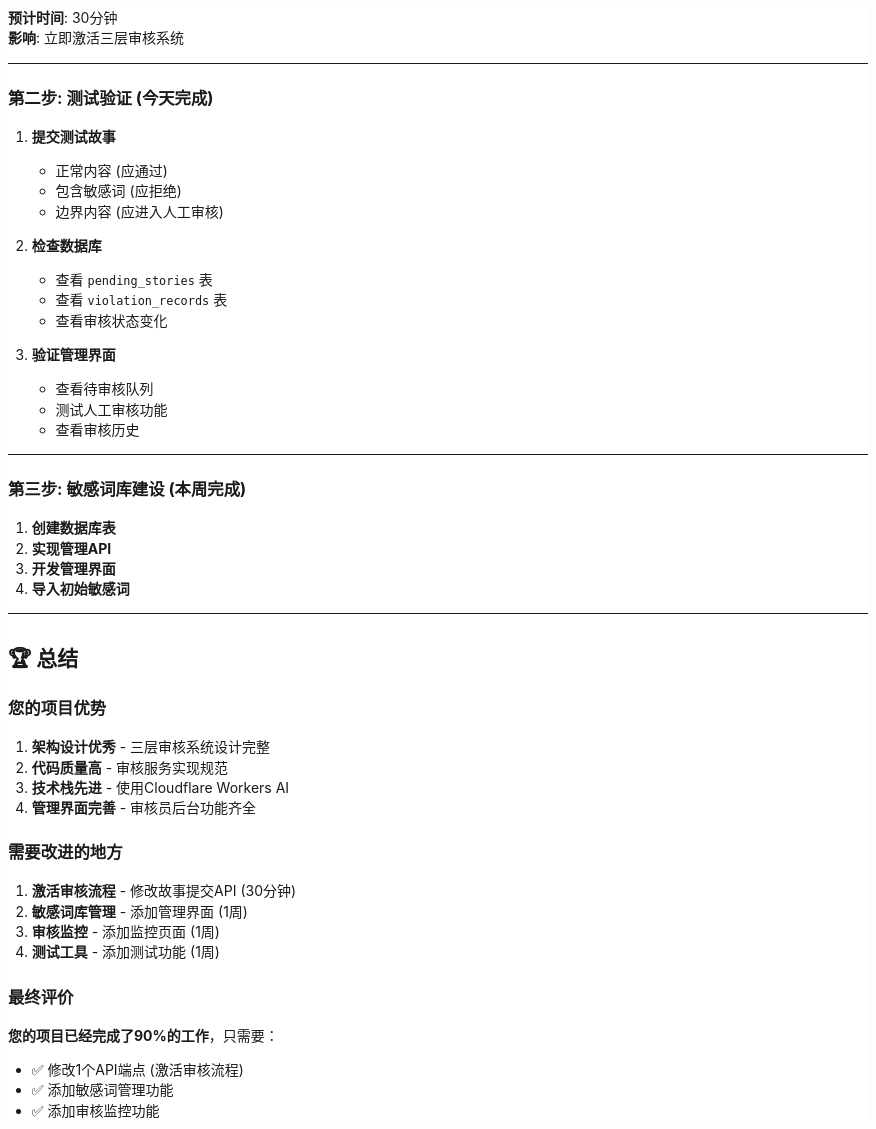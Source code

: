 **预计时间**: 30分钟  
**影响**: 立即激活三层审核系统

---

### 第二步: 测试验证 (今天完成)

1. **提交测试故事**
   - 正常内容 (应通过)
   - 包含敏感词 (应拒绝)
   - 边界内容 (应进入人工审核)

2. **检查数据库**
   - 查看 `pending_stories` 表
   - 查看 `violation_records` 表
   - 查看审核状态变化

3. **验证管理界面**
   - 查看待审核队列
   - 测试人工审核功能
   - 查看审核历史

---

### 第三步: 敏感词库建设 (本周完成)

1. **创建数据库表**
2. **实现管理API**
3. **开发管理界面**
4. **导入初始敏感词**

---

## 🏆 总结

### 您的项目优势

1. **架构设计优秀** - 三层审核系统设计完整
2. **代码质量高** - 审核服务实现规范
3. **技术栈先进** - 使用Cloudflare Workers AI
4. **管理界面完善** - 审核员后台功能齐全

### 需要改进的地方

1. **激活审核流程** - 修改故事提交API (30分钟)
2. **敏感词库管理** - 添加管理界面 (1周)
3. **审核监控** - 添加监控页面 (1周)
4. **测试工具** - 添加测试功能 (1周)

### 最终评价

**您的项目已经完成了90%的工作**，只需要：
- ✅ 修改1个API端点 (激活审核流程)
- ✅ 添加敏感词管理功能
- ✅ 添加审核监控功能

